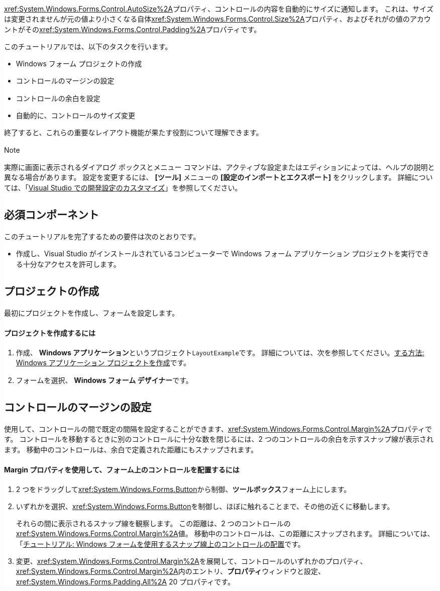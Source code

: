  <xref:System.Windows.Forms.Control.AutoSize%2A>プロパティ、コントロールの内容を自動的にサイズに通知します。 これは、サイズは変更されませんが元の値より小さくなる自体<xref:System.Windows.Forms.Control.Size%2A>プロパティ、およびそれがの値のアカウントがその<xref:System.Windows.Forms.Control.Padding%2A>プロパティです。  
  
 このチュートリアルでは、以下のタスクを行います。  
  
-   Windows フォーム プロジェクトの作成  
  
-   コントロールのマージンの設定  
  
-   コントロールの余白を設定  
  
-   自動的に、コントロールのサイズ変更  
  
 終了すると、これらの重要なレイアウト機能が果たす役割について理解できます。  
  
> [!NOTE]
>  実際に画面に表示されるダイアログ ボックスとメニュー コマンドは、アクティブな設定またはエディションによっては、ヘルプの説明と異なる場合があります。 設定を変更するには、 **[ツール]** メニューの **[設定のインポートとエクスポート]** をクリックします。 詳細については、「[Visual Studio での開発設定のカスタマイズ](http://msdn.microsoft.com/library/22c4debb-4e31-47a8-8f19-16f328d7dcd3)」を参照してください。  
  
## <a name="prerequisites"></a>必須コンポーネント  
 このチュートリアルを完了するための要件は次のとおりです。  
  
-   作成し、Visual Studio がインストールされているコンピューターで Windows フォーム アプリケーション プロジェクトを実行できる十分なアクセスを許可します。  
  
## <a name="creating-the-project"></a>プロジェクトの作成  
 最初にプロジェクトを作成し、フォームを設定します。  
  
#### <a name="to-create-the-project"></a>プロジェクトを作成するには  
  
1.  作成、 **Windows アプリケーション**というプロジェクト`LayoutExample`です。 詳細については、次を参照してください。[する方法: Windows アプリケーション プロジェクトを作成](http://msdn.microsoft.com/library/b2f93fed-c635-4705-8d0e-cf079a264efa)です。  
  
2.  フォームを選択、 **Windows フォーム デザイナー**です。  
  
## <a name="setting-margins-for-your-controls"></a>コントロールのマージンの設定  
 使用して、コントロールの間で既定の間隔を設定することができます、<xref:System.Windows.Forms.Control.Margin%2A>プロパティです。 コントロールを移動するときに別のコントロールに十分な数を閉じるには、2 つのコントロールの余白を示すスナップ線が表示されます。 移動中のコントロールは、余白で定義された距離にもスナップされます。  
  
#### <a name="to-arrange-controls-on-your-form-using-the-margin-property"></a>Margin プロパティを使用して、フォーム上のコントロールを配置するには  
  
1.  2 つをドラッグして<xref:System.Windows.Forms.Button>から制御、**ツールボックス**フォーム上にします。  
  
2.  いずれかを選択、<xref:System.Windows.Forms.Button>を制御し、ほぼに触れることまで、その他の近くに移動します。  
  
     それらの間に表示されるスナップ線を観察します。 この距離は、2 つのコントロールの<xref:System.Windows.Forms.Control.Margin%2A>値。 移動中のコントロールは、この距離にスナップされます。 詳細については、「[チュートリアル: Windows フォームを使用するスナップ線上のコントロールの配置](../../../../docs/framework/winforms/controls/walkthrough-arranging-controls-on-windows-forms-using-snaplines.md)です。  
  
3.  変更、<xref:System.Windows.Forms.Control.Margin%2A>を展開して、コントロールのいずれかのプロパティ、<xref:System.Windows.Forms.Control.Margin%2A>内のエントリ、**プロパティ**ウィンドウと設定、 <xref:System.Windows.Forms.Padding.All%2A> 20 プロパティです。  
  